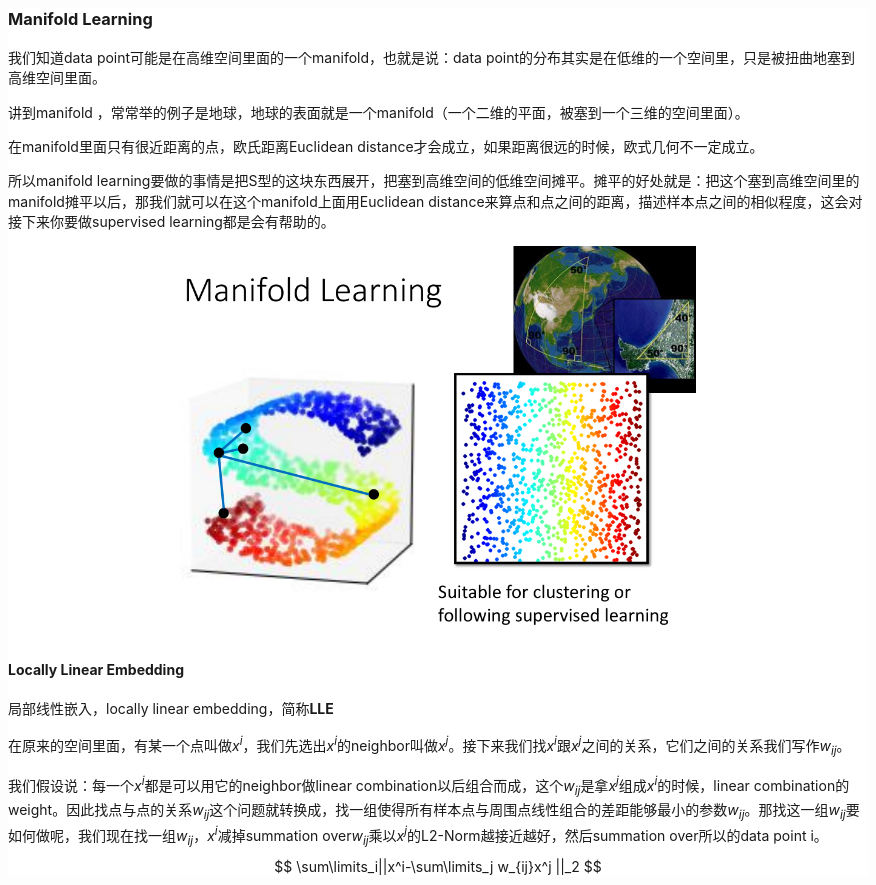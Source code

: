 ### Manifold Learning

我们知道data point可能是在高维空间里面的一个manifold，也就是说：data point的分布其实是在低维的一个空间里，只是被扭曲地塞到高维空间里面。

讲到manifold ，常常举的例子是地球，地球的表面就是一个manifold（一个二维的平面，被塞到一个三维的空间里面）。

在manifold里面只有很近距离的点，欧氏距离Euclidean distance才会成立，如果距离很远的时候，欧式几何不一定成立。

所以manifold learning要做的事情是把S型的这块东西展开，把塞到高维空间的低维空间摊平。摊平的好处就是：把这个塞到高维空间里的manifold摊平以后，那我们就可以在这个manifold上面用Euclidean distance来算点和点之间的距离，描述样本点之间的相似程度，这会对接下来你要做supervised learning都是会有帮助的。

<center><img src="ML2020.assets/image-20210221164536973.png" width="60%" /></center>

#### Locally Linear Embedding

局部线性嵌入，locally linear embedding，简称**LLE**

在原来的空间里面，有某一个点叫做$x^i$，我们先选出$x^i$的neighbor叫做$x^j$。接下来我们找$x^i$跟$x^j$之间的关系，它们之间的关系我们写作$w_{ij}$。

我们假设说：每一个$x^i$都是可以用它的neighbor做linear combination以后组合而成，这个$w_{ij}$是拿$x^j$组成$x^i$的时候，linear combination的weight。因此找点与点的关系$w_{ij}$这个问题就转换成，找一组使得所有样本点与周围点线性组合的差距能够最小的参数$w_{ij}$。那找这一组$w_{ij}$要如何做呢，我们现在找一组$w_{ij}$，$x^i$减掉summation over$w_{ij}$乘以$x^j$的L2-Norm越接近越好，然后summation over所以的data point i。
$$
\sum\limits_i||x^i-\sum\limits_j w_{ij}x^j ||_2
$$
